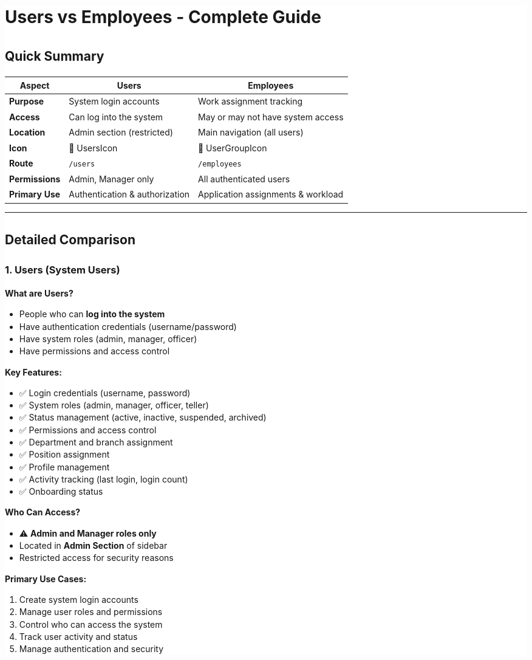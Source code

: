 # Users vs Employees - Complete Guide

## Quick Summary

| Aspect | Users | Employees |
|--------|-------|-----------|
| **Purpose** | System login accounts | Work assignment tracking |
| **Access** | Can log into the system | May or may not have system access |
| **Location** | Admin section (restricted) | Main navigation (all users) |
| **Icon** | 👤 UsersIcon | 👥 UserGroupIcon |
| **Route** | `/users` | `/employees` |
| **Permissions** | Admin, Manager only | All authenticated users |
| **Primary Use** | Authentication & authorization | Application assignments & workload |

---

## Detailed Comparison

### 1. Users (System Users)

**What are Users?**
- People who can **log into the system**
- Have authentication credentials (username/password)
- Have system roles (admin, manager, officer)
- Have permissions and access control

**Key Features:**
- ✅ Login credentials (username, password)
- ✅ System roles (admin, manager, officer, teller)
- ✅ Status management (active, inactive, suspended, archived)
- ✅ Permissions and access control
- ✅ Department and branch assignment
- ✅ Position assignment
- ✅ Profile management
- ✅ Activity tracking (last login, login count)
- ✅ Onboarding status

**Who Can Access?**
- ⚠️ **Admin and Manager roles only**
- Located in **Admin Section** of sidebar
- Restricted access for security reasons

**Primary Use Cases:**
1. Create system login accounts
2. Manage user roles and permissions
3. Control who can access the system
4. Track user activity and status
5. Manage authentication and security
